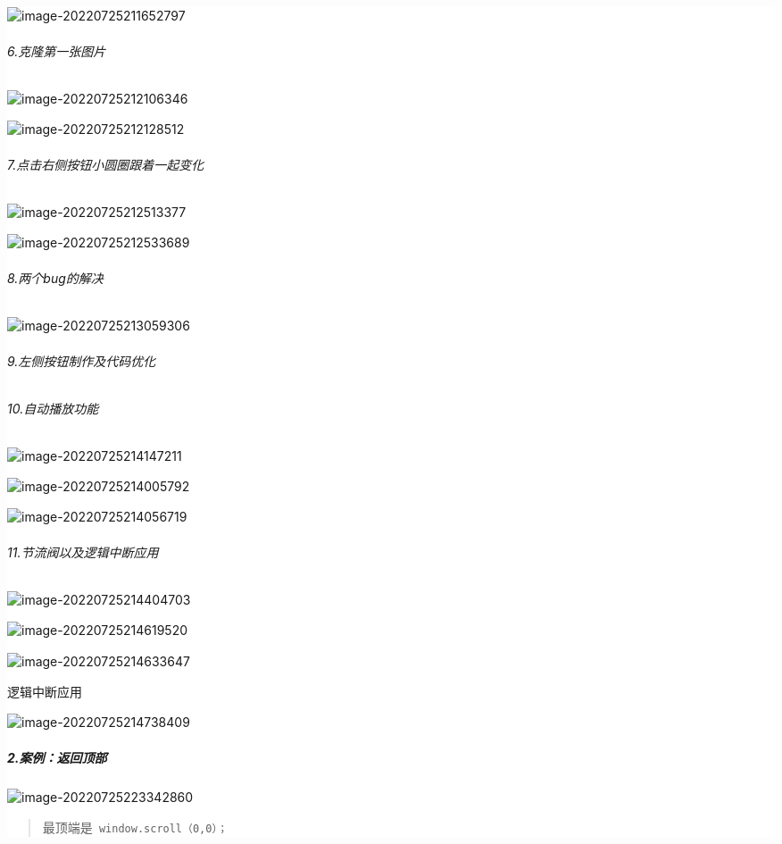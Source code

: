 ![image-20220725211652797](C:\Users\HP\AppData\Roaming\Typora\typora-user-images\image-20220725211652797.png)

###### 6.克隆第一张图片

![image-20220725212106346](C:\Users\HP\AppData\Roaming\Typora\typora-user-images\image-20220725212106346.png)

![image-20220725212128512](C:\Users\HP\AppData\Roaming\Typora\typora-user-images\image-20220725212128512.png)

###### 7.点击右侧按钮小圆圈跟着一起变化

![image-20220725212513377](C:\Users\HP\AppData\Roaming\Typora\typora-user-images\image-20220725212513377.png)

![image-20220725212533689](C:\Users\HP\AppData\Roaming\Typora\typora-user-images\image-20220725212533689.png)

###### 8.两个bug的解决

![image-20220725213059306](C:\Users\HP\AppData\Roaming\Typora\typora-user-images\image-20220725213059306.png)

###### 9.左侧按钮制作及代码优化

###### 10.自动播放功能

![image-20220725214147211](C:\Users\HP\AppData\Roaming\Typora\typora-user-images\image-20220725214147211.png)

![image-20220725214005792](C:\Users\HP\AppData\Roaming\Typora\typora-user-images\image-20220725214005792.png)



![image-20220725214056719](C:\Users\HP\AppData\Roaming\Typora\typora-user-images\image-20220725214056719.png)

###### 11.节流阀以及逻辑中断应用

![image-20220725214404703](C:\Users\HP\AppData\Roaming\Typora\typora-user-images\image-20220725214404703.png)

![image-20220725214619520](C:\Users\HP\AppData\Roaming\Typora\typora-user-images\image-20220725214619520.png)

![image-20220725214633647](C:\Users\HP\AppData\Roaming\Typora\typora-user-images\image-20220725214633647.png)

逻辑中断应用

![image-20220725214738409](C:\Users\HP\AppData\Roaming\Typora\typora-user-images\image-20220725214738409.png)





##### 2.案例：返回顶部

![image-20220725223342860](C:\Users\HP\AppData\Roaming\Typora\typora-user-images\image-20220725223342860.png)

>
>
>最顶端是` window.scroll（0,0）；`
